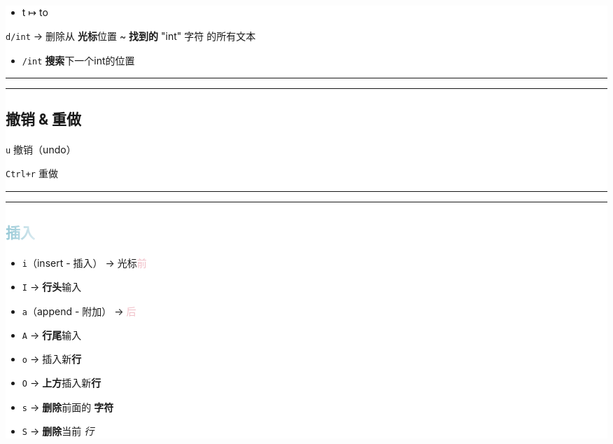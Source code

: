 - t 	$\longmapsto$ 	to



`d/int` -> 删除从 **光标**位置  ~  **找到的** "int" 字符  的所有文本

- `/int`	**搜索**下一个int的位置







***

***



## 撤销 & 重做

`u`	撤销（undo）

`Ctrl+r`	重做







***

***



## <span style="background: linear-gradient(to right, #92C6D4, #DAEBF1); -webkit-background-clip: text; color: transparent;">插入</span>

- `i`（insert - 插入）	->	 光标<font color="#F0BDC6">前</font>
- `I`    ->    **行头**输入




- `a`（append - 附加） ->	       <font color="#F0BDC6">后</font>
- `A`    ->   **行尾**输入




- `o` 	->	插入新**行**

- `O`    ->    **上方**插入新**行**

  

- `s`	 ->	**删除**前面的 **字符**


- `S`    ->    **删除**当前 *行*





